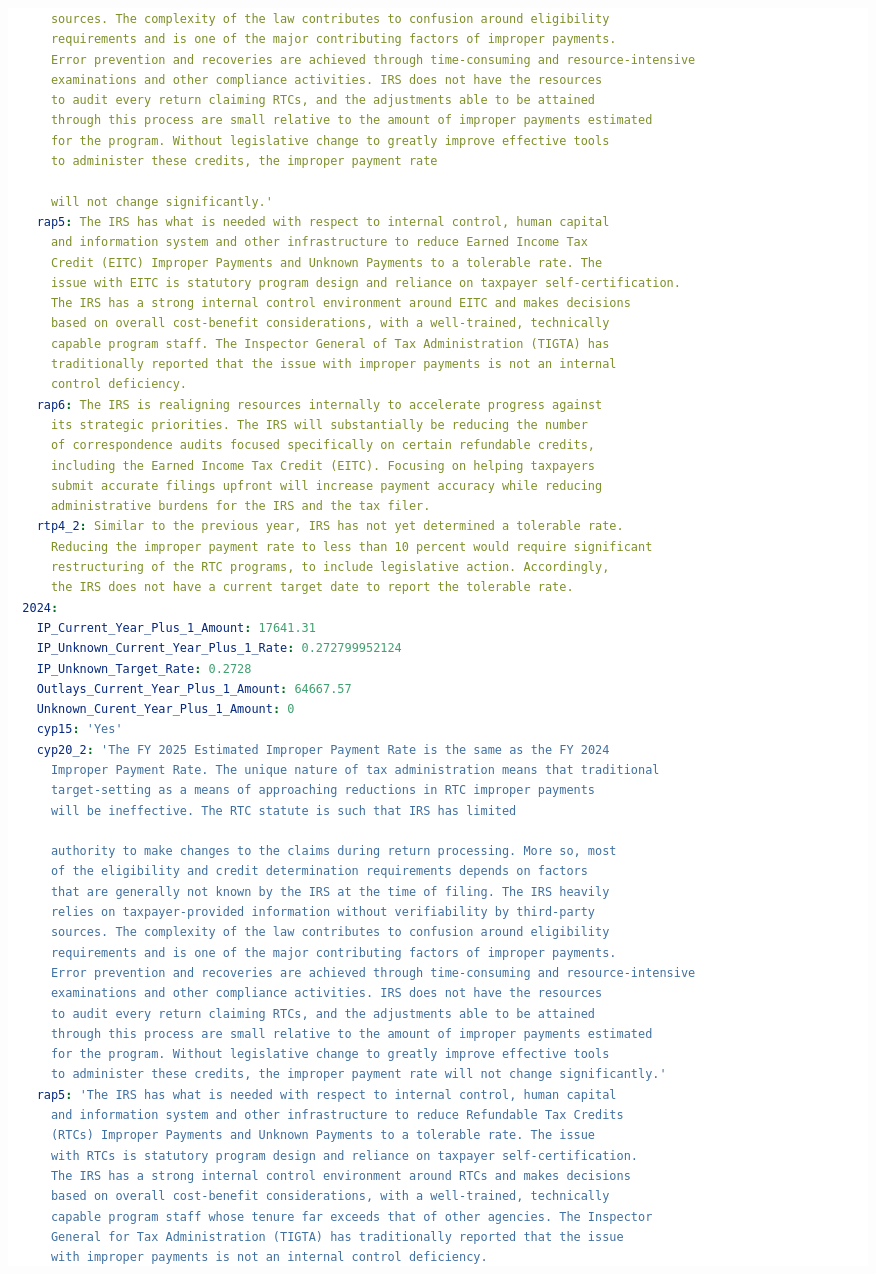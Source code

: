 ```yaml
      sources. The complexity of the law contributes to confusion around eligibility
      requirements and is one of the major contributing factors of improper payments.
      Error prevention and recoveries are achieved through time-consuming and resource-intensive
      examinations and other compliance activities. IRS does not have the resources
      to audit every return claiming RTCs, and the adjustments able to be attained
      through this process are small relative to the amount of improper payments estimated
      for the program. Without legislative change to greatly improve effective tools
      to administer these credits, the improper payment rate

      will not change significantly.'
    rap5: The IRS has what is needed with respect to internal control, human capital
      and information system and other infrastructure to reduce Earned Income Tax
      Credit (EITC) Improper Payments and Unknown Payments to a tolerable rate. The
      issue with EITC is statutory program design and reliance on taxpayer self-certification.
      The IRS has a strong internal control environment around EITC and makes decisions
      based on overall cost-benefit considerations, with a well-trained, technically
      capable program staff. The Inspector General of Tax Administration (TIGTA) has
      traditionally reported that the issue with improper payments is not an internal
      control deficiency.
    rap6: The IRS is realigning resources internally to accelerate progress against
      its strategic priorities. The IRS will substantially be reducing the number
      of correspondence audits focused specifically on certain refundable credits,
      including the Earned Income Tax Credit (EITC). Focusing on helping taxpayers
      submit accurate filings upfront will increase payment accuracy while reducing
      administrative burdens for the IRS and the tax filer.
    rtp4_2: Similar to the previous year, IRS has not yet determined a tolerable rate.
      Reducing the improper payment rate to less than 10 percent would require significant
      restructuring of the RTC programs, to include legislative action. Accordingly,
      the IRS does not have a current target date to report the tolerable rate.
  2024:
    IP_Current_Year_Plus_1_Amount: 17641.31
    IP_Unknown_Current_Year_Plus_1_Rate: 0.272799952124
    IP_Unknown_Target_Rate: 0.2728
    Outlays_Current_Year_Plus_1_Amount: 64667.57
    Unknown_Curent_Year_Plus_1_Amount: 0
    cyp15: 'Yes'
    cyp20_2: 'The FY 2025 Estimated Improper Payment Rate is the same as the FY 2024
      Improper Payment Rate. The unique nature of tax administration means that traditional
      target-setting as a means of approaching reductions in RTC improper payments
      will be ineffective. The RTC statute is such that IRS has limited

      authority to make changes to the claims during return processing. More so, most
      of the eligibility and credit determination requirements depends on factors
      that are generally not known by the IRS at the time of filing. The IRS heavily
      relies on taxpayer-provided information without verifiability by third-party
      sources. The complexity of the law contributes to confusion around eligibility
      requirements and is one of the major contributing factors of improper payments.
      Error prevention and recoveries are achieved through time-consuming and resource-intensive
      examinations and other compliance activities. IRS does not have the resources
      to audit every return claiming RTCs, and the adjustments able to be attained
      through this process are small relative to the amount of improper payments estimated
      for the program. Without legislative change to greatly improve effective tools
      to administer these credits, the improper payment rate will not change significantly.'
    rap5: 'The IRS has what is needed with respect to internal control, human capital
      and information system and other infrastructure to reduce Refundable Tax Credits
      (RTCs) Improper Payments and Unknown Payments to a tolerable rate. The issue
      with RTCs is statutory program design and reliance on taxpayer self-certification.
      The IRS has a strong internal control environment around RTCs and makes decisions
      based on overall cost-benefit considerations, with a well-trained, technically
      capable program staff whose tenure far exceeds that of other agencies. The Inspector
      General for Tax Administration (TIGTA) has traditionally reported that the issue
      with improper payments is not an internal control deficiency.

```